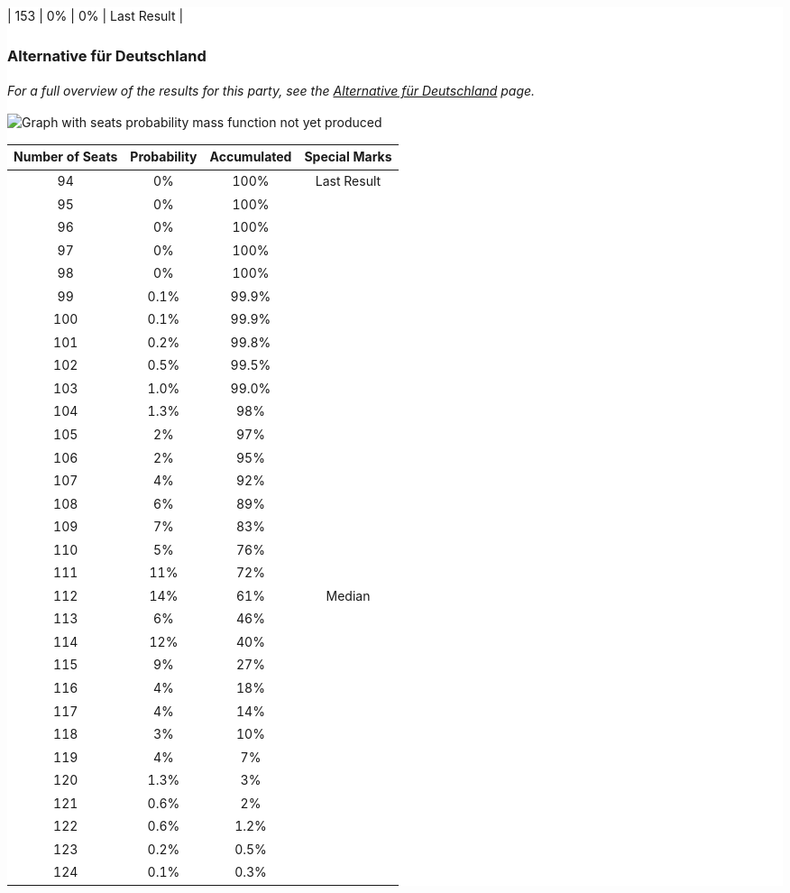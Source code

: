 | 153 | 0% | 0% | Last Result |

### Alternative für Deutschland

*For a full overview of the results for this party, see the [Alternative für Deutschland](party-alternativefürdeutschland.html) page.*

![Graph with seats probability mass function not yet produced](2019-11-18-INSAandYouGov-seats-pmf-alternativefürdeutschland.png "Seats Probability Mass Function")

| Number of Seats | Probability | Accumulated | Special Marks |
|:---------------:|:-----------:|:-----------:|:-------------:|
| 94 | 0% | 100% | Last Result |
| 95 | 0% | 100% |  |
| 96 | 0% | 100% |  |
| 97 | 0% | 100% |  |
| 98 | 0% | 100% |  |
| 99 | 0.1% | 99.9% |  |
| 100 | 0.1% | 99.9% |  |
| 101 | 0.2% | 99.8% |  |
| 102 | 0.5% | 99.5% |  |
| 103 | 1.0% | 99.0% |  |
| 104 | 1.3% | 98% |  |
| 105 | 2% | 97% |  |
| 106 | 2% | 95% |  |
| 107 | 4% | 92% |  |
| 108 | 6% | 89% |  |
| 109 | 7% | 83% |  |
| 110 | 5% | 76% |  |
| 111 | 11% | 72% |  |
| 112 | 14% | 61% | Median |
| 113 | 6% | 46% |  |
| 114 | 12% | 40% |  |
| 115 | 9% | 27% |  |
| 116 | 4% | 18% |  |
| 117 | 4% | 14% |  |
| 118 | 3% | 10% |  |
| 119 | 4% | 7% |  |
| 120 | 1.3% | 3% |  |
| 121 | 0.6% | 2% |  |
| 122 | 0.6% | 1.2% |  |
| 123 | 0.2% | 0.5% |  |
| 124 | 0.1% | 0.3% |  |